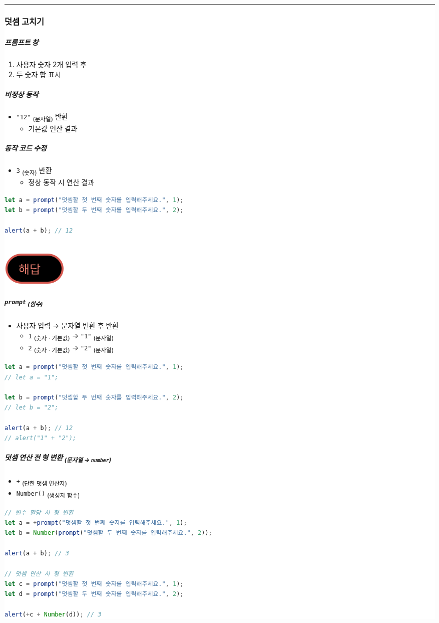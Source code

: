 <hr />

### 덧셈 고치기

##### 프롬프트 창
1. 사용자 숫자 2개 입력 후
2. 두 숫자 합 표시

##### 비정상 동작
- `"12"` <sub>(문자열)</sub> 반환
  - 기본값 연산 결과

##### 동작 코드 수정
- `3` <sub>(숫자)</sub> 반환
  - 정상 동작 시 연산 결과
```javascript
let a = prompt("덧셈할 첫 번째 숫자를 입력해주세요.", 1);
let b = prompt("덧셈할 두 번째 숫자를 입력해주세요.", 2);

alert(a + b); // 12
```

<br />

<img src="../../images/commons/icons/circle-answer.svg" />

##### `prompt` <sub>(함수)</sub>
- 사용자 입력 → 문자열 변환 후 반환
  - `1` <sub>(숫자 · 기본값)</sub> → `"1"` <sub>(문자열)</sub>
  - `2` <sub>(숫자 · 기본값)</sub> → `"2"` <sub>(문자열)</sub>
```javascript
let a = prompt("덧셈할 첫 번째 숫자를 입력해주세요.", 1);
// let a = "1";

let b = prompt("덧셈할 두 번째 숫자를 입력해주세요.", 2);
// let b = "2";

alert(a + b); // 12
// alert("1" + "2");
```

##### 덧셈 연산 전 형 변환 <sub>(문자열 → `number`)</sub>
- `+` <sub>(단한 덧셈 연산자)</sub>
- `Number()` <sub>(생성자 함수)</sub>
```javascript
// 변수 할당 시 형 변환
let a = +prompt("덧셈할 첫 번째 숫자를 입력해주세요.", 1);
let b = Number(prompt("덧셈할 두 번째 숫자를 입력해주세요.", 2));

alert(a + b); // 3

// 덧셈 연산 시 형 변환
let c = prompt("덧셈할 첫 번째 숫자를 입력해주세요.", 1);
let d = prompt("덧셈할 두 번째 숫자를 입력해주세요.", 2);

alert(+c + Number(d)); // 3
```
